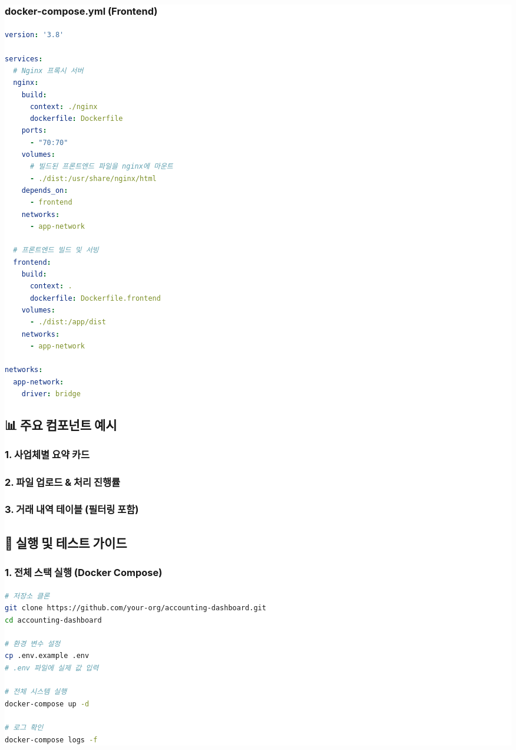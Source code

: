 ### docker-compose.yml (Frontend)
```yaml
version: '3.8'

services:
  # Nginx 프록시 서버
  nginx:
    build:
      context: ./nginx
      dockerfile: Dockerfile
    ports:
      - "70:70"
    volumes:
      # 빌드된 프론트엔드 파일을 nginx에 마운트
      - ./dist:/usr/share/nginx/html
    depends_on:
      - frontend
    networks:
      - app-network

  # 프론트엔드 빌드 및 서빙
  frontend:
    build:
      context: .
      dockerfile: Dockerfile.frontend
    volumes:
      - ./dist:/app/dist
    networks:
      - app-network

networks:
  app-network:
    driver: bridge
```

## 📊 주요 컴포넌트 예시

### 1. 사업체별 요약 카드
### 2. 파일 업로드 & 처리 진행률
### 3. 거래 내역 테이블 (필터링 포함)

## 🚀 실행 및 테스트 가이드

### 1. 전체 스택 실행 (Docker Compose)
```bash
# 저장소 클론 
git clone https://github.com/your-org/accounting-dashboard.git
cd accounting-dashboard

# 환경 변수 설정
cp .env.example .env
# .env 파일에 실제 값 입력

# 전체 시스템 실행
docker-compose up -d

# 로그 확인
docker-compose logs -f
```
